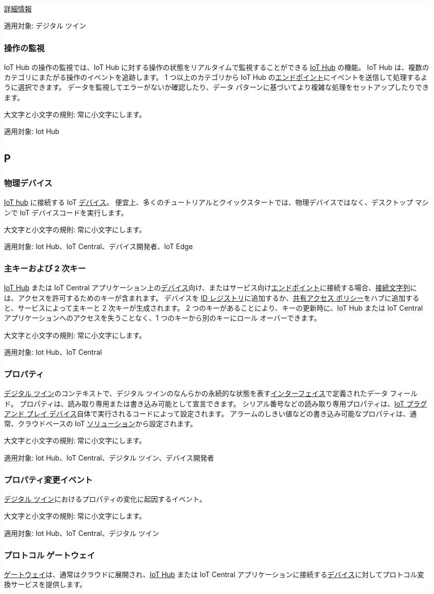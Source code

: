 [詳細情報](../digital-twins/concepts-ontologies.md)

適用対象: デジタル ツイン

### <a name="operations-monitoring"></a>操作の監視

IoT Hub の操作の監視では、IoT Hub に対する操作の状態をリアルタイムで監視することができる [IoT Hub](#iot-hub) の機能。 IoT Hub は、複数のカテゴリにまたがる操作のイベントを追跡します。 1 つ以上のカテゴリから IoT Hub の[エンドポイント](#endpoint)にイベントを送信して処理するように選択できます。 データを監視してエラーがないか確認したり、データ パターンに基づいてより複雑な処理をセットアップしたりできます。

大文字と小文字の規則: 常に小文字にします。

適用対象: Iot Hub

## <a name="p"></a>P

### <a name="physical-device"></a>物理デバイス

[IoT hub](#iot-hub) に接続する IoT [デバイス](#device)。 便宜上、多くのチュートリアルとクイックスタートでは、物理デバイスではなく、デスクトップ マシンで IoT デバイスコードを実行します。

大文字と小文字の規則: 常に小文字にします。

適用対象: Iot Hub、IoT Central、デバイス開発者、IoT Edge

### <a name="primary-and-secondary-keys"></a>主キーおよび 2 次キー

[IoT Hub](#iot-hub) または IoT Central アプリケーション上の[デバイス](#device)向け、またはサービス向け[エンドポイント](#endpoint)に接続する場合、[接続文字列](#connection-string)には、アクセスを許可するためのキーが含まれます。 デバイスを [ID レジストリ](#identity-registry)に追加するか、[共有アクセス ポリシー](#shared-access-policy)をハブに追加すると、サービスによって主キーと 2 次キーが生成されます。 2 つのキーがあることにより、キーの更新時に、IoT Hub または  IoT Central アプリケーションへのアクセスを失うことなく、1 つのキーから別のキーにロール オーバーできます。

大文字と小文字の規則: 常に小文字にします。

適用対象: Iot Hub、IoT Central

### <a name="properties"></a>プロパティ

[デジタル ツイン](#digital-twin)のコンテキストで、デジタル ツインのなんらかの永続的な状態を表す[インターフェイス](#interface)で定義されたデータ フィールド。 プロパティは、読み取り専用または書き込み可能として宣言できます。 シリアル番号などの読み取り専用プロパティは、[IoT プラグ アンド プレイ デバイス](#iot-plug-and-play-device)自体で実行されるコードによって設定されます。 アラームのしきい値などの書き込み可能なプロパティは、通常、クラウドベースの IoT [ソリューション](#solution)から設定されます。

大文字と小文字の規則: 常に小文字にします。

適用対象: Iot Hub、IoT Central、デジタル ツイン、デバイス開発者

### <a name="property-change-event"></a>プロパティ変更イベント

[デジタル ツイン](#digital-twin)におけるプロパティの変化に起因するイベント。

大文字と小文字の規則: 常に小文字にします。

適用対象: Iot Hub、IoT Central、デジタル ツイン

### <a name="protocol-gateway"></a>プロトコル ゲートウェイ

[ゲートウェイ](#gateway)は、通常はクラウドに展開され、[IoT Hub](#iot-hub) または IoT Central アプリケーションに接続する[デバイス](#device)に対してプロトコル変換サービスを提供します。
